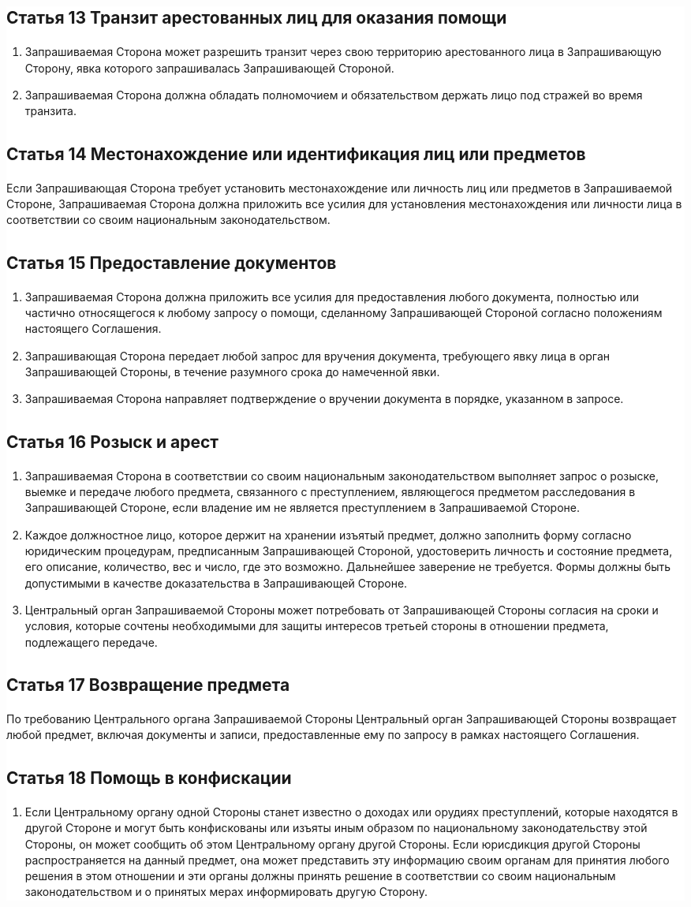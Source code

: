 ## Статья 13 Транзит арестованных лиц для оказания помощи

1. Запрашиваемая Сторона может разрешить транзит через свою территорию арестованного лица в Запрашивающую Сторону, явка которого запрашивалась Запрашивающей Стороной.

2. Запрашиваемая Сторона должна обладать полномочием и обязательством держать лицо под стражей во время транзита.

## Статья 14 Местонахождение или идентификация лиц или предметов

Если Запрашивающая Сторона требует установить местонахождение или личность лиц или предметов в Запрашиваемой Стороне, Запрашиваемая Сторона должна приложить все усилия для установления местонахождения или личности лица в соответствии со своим национальным законодательством.

## Статья 15 Предоставление документов

1. Запрашиваемая Сторона должна приложить все усилия для предоставления любого документа, полностью или частично относящегося к любому запросу о помощи, сделанному Запрашивающей Стороной согласно положениям настоящего Соглашения.

2. Запрашивающая Сторона передает любой запрос для вручения документа, требующего явку лица в орган Запрашивающей Стороны, в течение разумного срока до намеченной явки.

3. Запрашиваемая Сторона направляет подтверждение о вручении документа в порядке, указанном в запросе.

## Статья 16 Розыск и арест

1. Запрашиваемая Сторона в соответствии со своим национальным законодательством выполняет запрос о розыске, выемке и передаче любого предмета, связанного с преступлением, являющегося предметом расследования в Запрашивающей Стороне, если владение им не является преступлением в Запрашиваемой Стороне.

2. Каждое должностное лицо, которое держит на хранении изъятый предмет, должно заполнить форму согласно юридическим процедурам, предписанным Запрашивающей Стороной, удостоверить личность и состояние предмета, его описание, количество, вес и число, где это возможно. Дальнейшее заверение не требуется. Формы должны быть допустимыми в качестве доказательства в Запрашивающей Стороне.

3. Центральный орган Запрашиваемой Стороны может потребовать от Запрашивающей Стороны согласия на сроки и условия, которые сочтены необходимыми для защиты интересов третьей стороны в отношении предмета, подлежащего передаче.

## Статья 17 Возвращение предмета

По требованию Центрального органа Запрашиваемой Стороны Центральный орган Запрашивающей Стороны возвращает любой предмет, включая документы и записи, предоставленные ему по запросу в рамках настоящего Соглашения.

## Статья 18 Помощь в конфискации

1. Если Центральному органу одной Стороны станет известно о доходах или орудиях преступлений, которые находятся в другой Стороне и могут быть конфискованы или изъяты иным образом по национальному законодательству этой Стороны, он может сообщить об этом Центральному органу другой Стороны. Если юрисдикция другой Стороны распространяется на данный предмет, она может представить эту информацию своим органам для принятия любого решения в этом отношении и эти органы должны принять решение в соответствии со своим национальным законодательством и о принятых мерах информировать другую Сторону.
